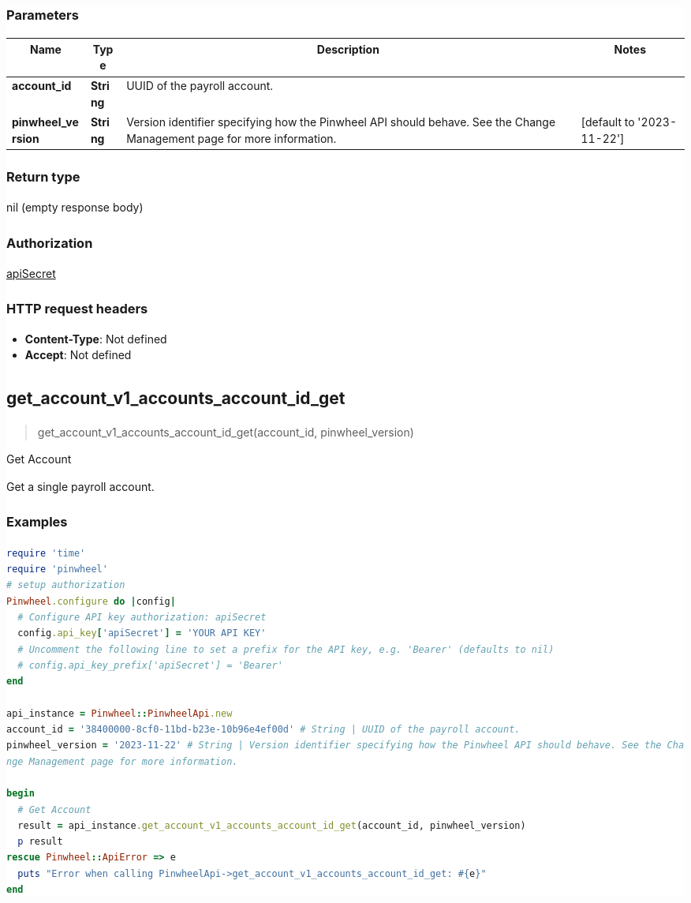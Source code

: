 ### Parameters

| Name | Type | Description | Notes |
| ---- | ---- | ----------- | ----- |
| **account_id** | **String** | UUID of the payroll account. |  |
| **pinwheel_version** | **String** | Version identifier specifying how the Pinwheel API should behave. See the Change Management page for more information. | [default to &#39;2023-11-22&#39;] |

### Return type

nil (empty response body)

### Authorization

[apiSecret](../README.md#apiSecret)

### HTTP request headers

- **Content-Type**: Not defined
- **Accept**: Not defined


## get_account_v1_accounts_account_id_get

> <GetAccountV1AccountsAccountIdGet200Response> get_account_v1_accounts_account_id_get(account_id, pinwheel_version)

Get Account

Get a single payroll account.

### Examples

```ruby
require 'time'
require 'pinwheel'
# setup authorization
Pinwheel.configure do |config|
  # Configure API key authorization: apiSecret
  config.api_key['apiSecret'] = 'YOUR API KEY'
  # Uncomment the following line to set a prefix for the API key, e.g. 'Bearer' (defaults to nil)
  # config.api_key_prefix['apiSecret'] = 'Bearer'
end

api_instance = Pinwheel::PinwheelApi.new
account_id = '38400000-8cf0-11bd-b23e-10b96e4ef00d' # String | UUID of the payroll account.
pinwheel_version = '2023-11-22' # String | Version identifier specifying how the Pinwheel API should behave. See the Change Management page for more information.

begin
  # Get Account
  result = api_instance.get_account_v1_accounts_account_id_get(account_id, pinwheel_version)
  p result
rescue Pinwheel::ApiError => e
  puts "Error when calling PinwheelApi->get_account_v1_accounts_account_id_get: #{e}"
end
```
